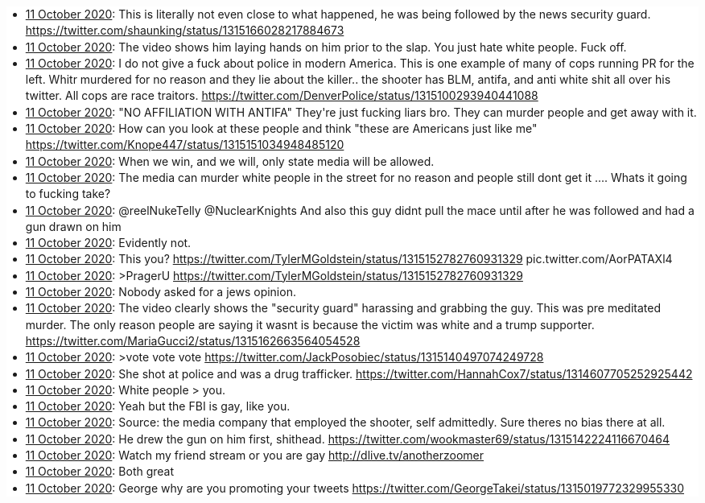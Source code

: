 * [11 October 2020](https://web.archive.org/web/20201011134627/https://twitter.com/Kansas_Zoomer/status/1315285186842628097): This is literally not even close to what happened, he was being followed by the news security guard. https://twitter.com/shaunking/status/1315166028217884673 
* [11 October 2020](https://web.archive.org/web/20201011151606/https://twitter.com/Kansas_Zoomer/status/1315308233930801152): The video shows him laying hands on him prior to the slap. You just hate white people. Fuck off. 
* [11 October 2020](https://web.archive.org/web/20201011080610/https://twitter.com/Kansas_Zoomer/status/1315201918935982081): I do not give a fuck about police in modern America. This is one example of many of cops running PR for the left. Whitr murdered for no reason and they lie about the killer.. the shooter has BLM, antifa, and anti white shit all over his twitter.   All cops are race traitors. https://twitter.com/DenverPolice/status/1315100293940441088 
* [11 October 2020](https://web.archive.org/web/20201011080302/https://twitter.com/Kansas_Zoomer/status/1315201150929514497): "NO AFFILIATION WITH ANTIFA"  They're just fucking liars bro. They can murder people and get away with it. 
* [11 October 2020](https://web.archive.org/web/20201011080055/https://twitter.com/Kansas_Zoomer/status/1315200601979060225): How can you look at these people and think "these are Americans just like me" https://twitter.com/Knope447/status/1315151034948485120 
* [11 October 2020](https://web.archive.org/web/20201011075750/https://twitter.com/Kansas_Zoomer/status/1315199822044033025): When we win, and we will, only state media will be allowed. 
* [11 October 2020](https://web.archive.org/web/20201011075608/https://twitter.com/Kansas_Zoomer/status/1315199396175392768): The media can murder white people in the street for no reason and people still dont get it .... Whats it going to fucking take? 
* [11 October 2020](https://web.archive.org/web/20201011075501/https://twitter.com/Kansas_Zoomer/status/1315199210510331905): @reelNukeTelly @NuclearKnights And also this guy didnt pull the mace until after he was followed and had a gun drawn on him 
* [11 October 2020](https://web.archive.org/web/20201011075132/https://twitter.com/Kansas_Zoomer/status/1315198302791651328): Evidently not. 
* [11 October 2020](https://web.archive.org/web/20201011074955/https://twitter.com/Kansas_Zoomer/status/1315197879665950720): This you?  https://twitter.com/TylerMGoldstein/status/1315152782760931329  pic.twitter.com/AorPATAXl4 
* [11 October 2020](https://web.archive.org/web/20201011074528/https://twitter.com/Kansas_Zoomer/status/1315196770742423553): >PragerU https://twitter.com/TylerMGoldstein/status/1315152782760931329 
* [11 October 2020](https://web.archive.org/web/20201011074510/https://twitter.com/Kansas_Zoomer/status/1315196669407965187): Nobody asked for a jews opinion. 
* [11 October 2020](https://web.archive.org/web/20201011074405/https://twitter.com/Kansas_Zoomer/status/1315196364024881152): The video clearly shows the "security guard" harassing and grabbing the guy. This was pre meditated murder. The only reason people are saying it wasnt is because the victim was white and a trump supporter. https://twitter.com/MariaGucci2/status/1315162663564054528 
* [11 October 2020](https://web.archive.org/web/20201011074207/https://twitter.com/Kansas_Zoomer/status/1315195855033511937): >vote vote vote https://twitter.com/JackPosobiec/status/1315140497074249728 
* [11 October 2020](https://web.archive.org/web/20201011074123/https://twitter.com/Kansas_Zoomer/status/1315195648384413696): She shot at police and was a drug trafficker. https://twitter.com/HannahCox7/status/1314607705252925442 
* [11 October 2020](https://web.archive.org/web/20201011073953/https://twitter.com/Kansas_Zoomer/status/1315195313091751937): White people > you. 
* [11 October 2020](https://web.archive.org/web/20201011073939/https://twitter.com/Kansas_Zoomer/status/1315195221437820929): Yeah but the FBI is gay, like you. 
* [11 October 2020](https://web.archive.org/web/20201011073916/https://twitter.com/Kansas_Zoomer/status/1315195109915480065): Source: the media company that employed the shooter, self admittedly. Sure theres no bias there at all. 
* [11 October 2020](https://web.archive.org/web/20201011073452/https://twitter.com/Kansas_Zoomer/status/1315194037779996674): He drew the gun on him first, shithead. https://twitter.com/wookmaster69/status/1315142224116670464 
* [11 October 2020](https://web.archive.org/web/20201011051118/https://twitter.com/Kansas_Zoomer/status/1315142496423481344): Watch my friend stream or you are gay http://dlive.tv/anotherzoomer 
* [11 October 2020](https://web.archive.org/web/20201011033641/https://twitter.com/Kansas_Zoomer/status/1315134080854392832): Both great 
* [11 October 2020](https://web.archive.org/web/20201011043604/https://twitter.com/Kansas_Zoomer/status/1315133882694545408): George why are you promoting your tweets https://twitter.com/GeorgeTakei/status/1315019772329955330 